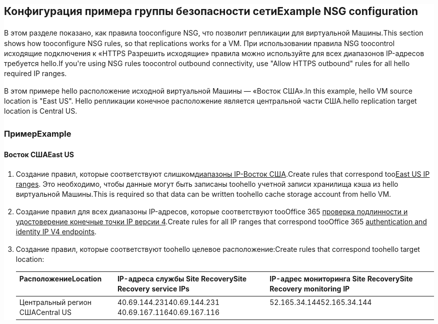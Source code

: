 ## <a name="example-nsg-configuration"></a><span data-ttu-id="fdc9a-240">Конфигурация примера группы безопасности сети</span><span class="sxs-lookup"><span data-stu-id="fdc9a-240">Example NSG configuration</span></span>

<span data-ttu-id="fdc9a-241">В этом разделе показано, как правила tooconfigure NSG, что позволит репликации для виртуальной Машины.</span><span class="sxs-lookup"><span data-stu-id="fdc9a-241">This section shows how tooconfigure NSG rules, so that replications works for a VM.</span></span> <span data-ttu-id="fdc9a-242">При использовании правила NSG toocontrol исходящие подключения к «HTTPS Разрешить исходящие» правила можно используйте для всех диапазонов IP-адресов требуется hello.</span><span class="sxs-lookup"><span data-stu-id="fdc9a-242">If you're using NSG rules toocontrol outbound connectivity, use "Allow HTTPS outbound" rules for all hello required IP ranges.</span></span>

<span data-ttu-id="fdc9a-243">В этом примере hello расположение исходной виртуальной Машины — «Восток США».</span><span class="sxs-lookup"><span data-stu-id="fdc9a-243">In this example, hello VM source location is "East US".</span></span> <span data-ttu-id="fdc9a-244">Hello репликации конечное расположение является центральной части США.</span><span class="sxs-lookup"><span data-stu-id="fdc9a-244">hello replication target location is Central US.</span></span>


### <a name="example"></a><span data-ttu-id="fdc9a-245">Пример</span><span class="sxs-lookup"><span data-stu-id="fdc9a-245">Example</span></span>

#### <a name="east-us"></a><span data-ttu-id="fdc9a-246">Восток США</span><span class="sxs-lookup"><span data-stu-id="fdc9a-246">East US</span></span>

1. <span data-ttu-id="fdc9a-247">Создание правил, которые соответствуют слишком[диапазоны IP-Восток США](https://www.microsoft.com/download/confirmation.aspx?id=41653).</span><span class="sxs-lookup"><span data-stu-id="fdc9a-247">Create rules that correspond too[East US IP ranges](https://www.microsoft.com/download/confirmation.aspx?id=41653).</span></span> <span data-ttu-id="fdc9a-248">Это необходимо, чтобы данные могут быть записаны toohello учетной записи хранилища кэша из hello виртуальной Машины.</span><span class="sxs-lookup"><span data-stu-id="fdc9a-248">This is required so that data can be written toohello cache storage account from hello VM.</span></span>
2. <span data-ttu-id="fdc9a-249">Создание правил для всех диапазоны IP-адресов, которые соответствуют tooOffice 365 [проверка подлинности и удостоверение конечные точки IP версии 4](https://support.office.com/article/Office-365-URLs-and-IP-address-ranges-8548a211-3fe7-47cb-abb1-355ea5aa88a2#bkmk_identity).</span><span class="sxs-lookup"><span data-stu-id="fdc9a-249">Create rules for all IP ranges that correspond tooOffice 365 [authentication and identity IP V4 endpoints](https://support.office.com/article/Office-365-URLs-and-IP-address-ranges-8548a211-3fe7-47cb-abb1-355ea5aa88a2#bkmk_identity).</span></span>
3. <span data-ttu-id="fdc9a-250">Создание правил, которые соответствуют toohello целевое расположение:</span><span class="sxs-lookup"><span data-stu-id="fdc9a-250">Create rules that correspond toohello target location:</span></span>

   <span data-ttu-id="fdc9a-251">**Расположение**</span><span class="sxs-lookup"><span data-stu-id="fdc9a-251">**Location**</span></span> | <span data-ttu-id="fdc9a-252">**IP-адреса службы Site Recovery**</span><span class="sxs-lookup"><span data-stu-id="fdc9a-252">**Site Recovery service IPs**</span></span> |  <span data-ttu-id="fdc9a-253">**IP-адрес мониторинга Site Recovery**</span><span class="sxs-lookup"><span data-stu-id="fdc9a-253">**Site Recovery monitoring IP**</span></span>
    --- | --- | ---
   <span data-ttu-id="fdc9a-254">Центральный регион США</span><span class="sxs-lookup"><span data-stu-id="fdc9a-254">Central US</span></span> | <span data-ttu-id="fdc9a-255">40.69.144.231</span><span class="sxs-lookup"><span data-stu-id="fdc9a-255">40.69.144.231</span></span></br><span data-ttu-id="fdc9a-256">40.69.167.116</span><span class="sxs-lookup"><span data-stu-id="fdc9a-256">40.69.167.116</span></span> | <span data-ttu-id="fdc9a-257">52.165.34.144</span><span class="sxs-lookup"><span data-stu-id="fdc9a-257">52.165.34.144</span></span>
